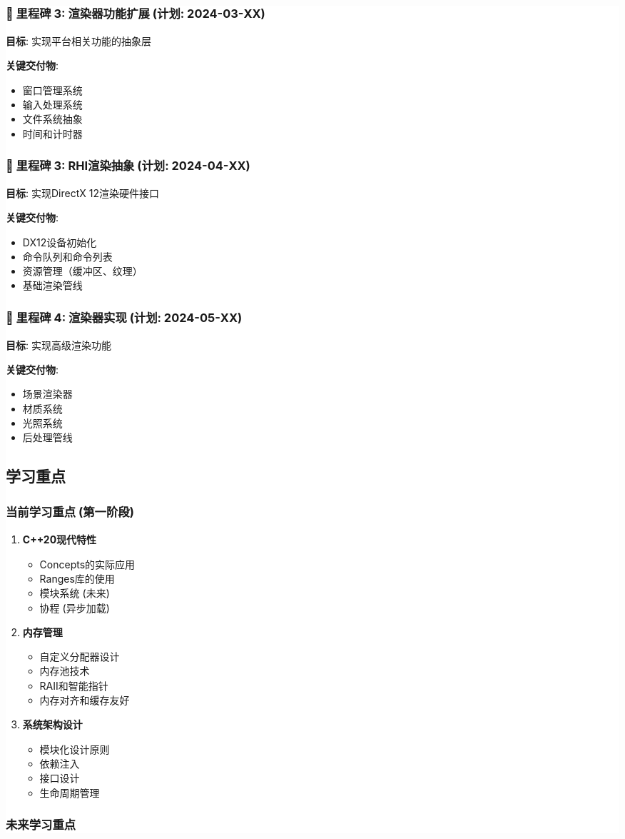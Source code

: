 ### 🎯 里程碑 3: 渲染器功能扩展 (计划: 2024-03-XX)

**目标**: 实现平台相关功能的抽象层

**关键交付物**:
- 窗口管理系统
- 输入处理系统
- 文件系统抽象
- 时间和计时器

### 🎯 里程碑 3: RHI渲染抽象 (计划: 2024-04-XX)

**目标**: 实现DirectX 12渲染硬件接口

**关键交付物**:
- DX12设备初始化
- 命令队列和命令列表
- 资源管理（缓冲区、纹理）
- 基础渲染管线

### 🎯 里程碑 4: 渲染器实现 (计划: 2024-05-XX)

**目标**: 实现高级渲染功能

**关键交付物**:
- 场景渲染器
- 材质系统
- 光照系统
- 后处理管线

## 学习重点

### 当前学习重点 (第一阶段)

1. **C++20现代特性**
   - Concepts的实际应用
   - Ranges库的使用
   - 模块系统 (未来)
   - 协程 (异步加载)

2. **内存管理**
   - 自定义分配器设计
   - 内存池技术
   - RAII和智能指针
   - 内存对齐和缓存友好

3. **系统架构设计**
   - 模块化设计原则
   - 依赖注入
   - 接口设计
   - 生命周期管理

### 未来学习重点
